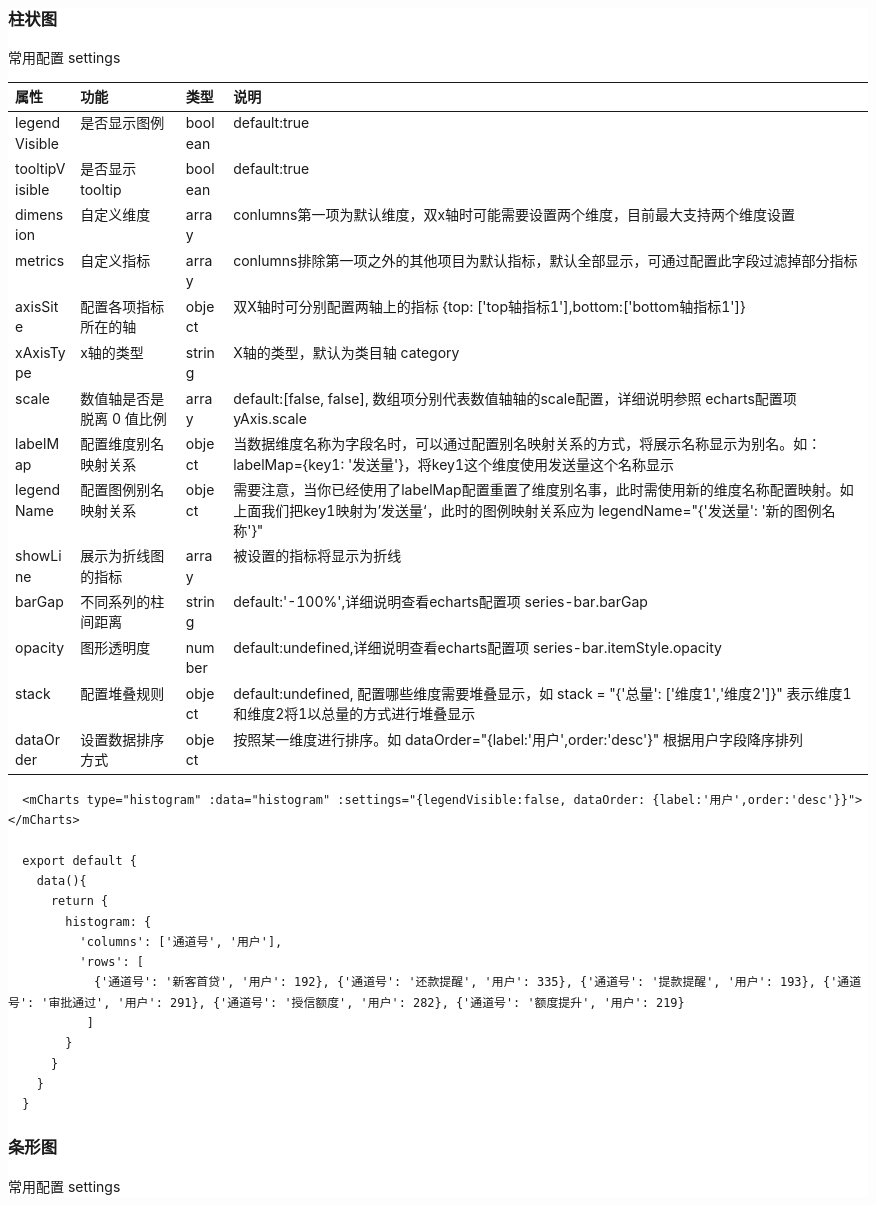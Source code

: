 ### 柱状图

常用配置 settings

| 属性 | 功能 | 类型 | 说明 |
| :---  | :--- | :-- | :-- |
| legendVisible | 是否显示图例 | boolean | default:true |
| tooltipVisible | 是否显示tooltip | boolean | default:true |
| dimension | 自定义维度 | array | conlumns第一项为默认维度，双x轴时可能需要设置两个维度，目前最大支持两个维度设置 |
| metrics | 自定义指标 | array | conlumns排除第一项之外的其他项目为默认指标，默认全部显示，可通过配置此字段过滤掉部分指标 |
| axisSite | 配置各项指标所在的轴 | object | 双X轴时可分别配置两轴上的指标 {top: ['top轴指标1'],bottom:['bottom轴指标1']} |
| xAxisType | x轴的类型 | string | X轴的类型，默认为类目轴 category |
| scale | 数值轴是否是脱离 0 值比例 | array | default:[false, false], 数组项分别代表数值轴轴的scale配置，详细说明参照 echarts配置项 yAxis.scale |
| labelMap | 配置维度别名映射关系 | object | 当数据维度名称为字段名时，可以通过配置别名映射关系的方式，将展示名称显示为别名。如：labelMap={key1: '发送量'}，将key1这个维度使用发送量这个名称显示 |
| legendName | 配置图例别名映射关系 | object | 需要注意，当你已经使用了labelMap配置重置了维度别名事，此时需使用新的维度名称配置映射。如上面我们把key1映射为’发送量‘，此时的图例映射关系应为  legendName="{'发送量': '新的图例名称'}" |
| showLine | 展示为折线图的指标 | array | 被设置的指标将显示为折线 |
| barGap | 不同系列的柱间距离 | string | default:'-100%',详细说明查看echarts配置项 series-bar.barGap  |
| opacity | 图形透明度 | number | default:undefined,详细说明查看echarts配置项 series-bar.itemStyle.opacity  |
| stack | 配置堆叠规则 | object | default:undefined, 配置哪些维度需要堆叠显示，如 stack = "{'总量': ['维度1','维度2']}" 表示维度1和维度2将1️以总量的方式进行堆叠显示 |
| dataOrder | 设置数据排序方式 | object | 按照某一维度进行排序。如 dataOrder="{label:'用户',order:'desc'}" 根据用户字段降序排列 |

```
  <mCharts type="histogram" :data="histogram" :settings="{legendVisible:false, dataOrder: {label:'用户',order:'desc'}}"></mCharts>

  export default {
    data(){
      return {
        histogram: {
          'columns': ['通道号', '用户'],
          'rows': [
            {'通道号': '新客首贷', '用户': 192}, {'通道号': '还款提醒', '用户': 335}, {'通道号': '提款提醒', '用户': 193}, {'通道号': '审批通过', '用户': 291}, {'通道号': '授信额度', '用户': 282}, {'通道号': '额度提升', '用户': 219}
           ]
        }
      }
    }
  }
```

### 条形图

常用配置 settings
